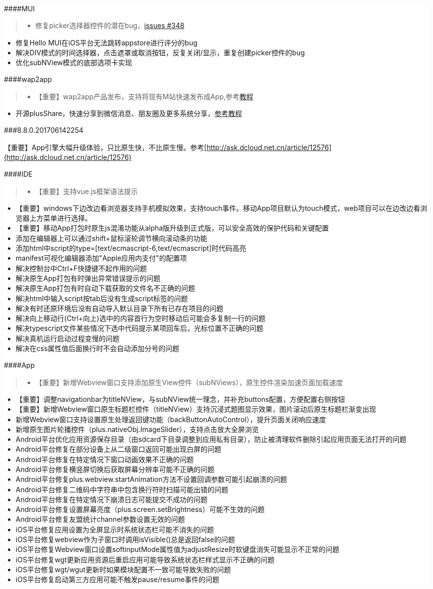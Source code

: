 ####MUI
>* 修复picker选择器控件的潜在bug，[issues #348](https://github.com/dcloudio/mui/issues/348)
* 修复Hello MUI在iOS平台无法跳转appstore进行评分的bug
* 解决DIV模式的时间选择器，点击遮罩或取消按钮，反复关闭/显示，重复创建picker控件的bug
* 优化subNView模式的底部选项卡实现

####wap2app
>* 【重要】wap2app产品发布，支持将现有M站快速发布成App,参考[教程](http://ask.dcloud.net.cn/docs/#http://ask.dcloud.net.cn/article/1244)
* 开源plusShare，快速分享到微信消息、朋友圈及更多系统分享，[参考教程](http://ask.dcloud.net.cn/article/12765)


###8.8.0.201706142254

【重要】App引擎大幅升级体验，只比原生快，不比原生慢。参考[http://ask.dcloud.net.cn/article/12576](http://ask.dcloud.net.cn/article/12576)

####IDE
>* 【重要】支持vue.js框架语法提示
* 【重要】windows下边改边看浏览器支持手机模拟效果，支持touch事件。移动App项目默认为touch模式，web项目可以在边改边看浏览器上方菜单进行选择。
* 【重要】移动App打包时原生js混淆功能从alpha版升级到正式版，可以安全高效的保护代码和关键配置
* 添加在编辑器上可以通过shift+鼠标滚轮调节横向滚动条的功能
* 添加html中script的type=[text/ecmascript-6,text/ecmascript]时代码高亮
* manifest可视化编辑器添加"Apple应用内支付"的配置项
* 解决控制台中Ctrl+F快捷键不起作用的问题
* 解决原生App打包有时弹出异常错误提示的问题
* 解决原生App打包有时自动下载获取的文件名不正确的问题
* 解决html中输入script按tab后没有生成script标签的问题
* 解决有时还原环境后没有自动导入默认目录下所有已存在项目的问题
* 解决向上移动行(Ctrl+向上)选中的内容首行为空时移动后可能会多复制一行的问题
* 解决typescript文件某些情况下选中代码提示某项回车后，光标位置不正确的问题
* 解决真机运行启动过程变慢的问题
* 解决在css属性值后面换行时不会自动添加分号的问题

####App
>* 【重要】新增Webview窗口支持添加原生View控件（subNViews），原生控件渲染加速页面加载速度 
* 【重要】调整navigationbar为titleNView，与subNView统一理念，并补充buttons配置，方便配置右侧按钮
* 【重要】新增Webview窗口原生标题栏控件（titleNView）支持沉浸式题图显示效果，图片滚动后原生标题栏渐变出现
* 新增Webview窗口支持设置原生处理返回键功能（backButtonAutoControl），提升页面关闭响应速度
* 新增原生图片轮播控件（plus.nativeObj.ImageSlider），支持点击放大全屏浏览 
* Android平台优化应用资源保存目录（由sdcard下目录调整到应用私有目录），防止被清理软件删除引起应用页面无法打开的问题 
* Android平台修复在部分设备上从二级窗口返回可能出现白屏的问题 
* Android平台修复在特定情况下窗口动画效果不正确的问题 
* Android平台修复横竖屏切换后获取屏幕分辨率可能不正确的问题 
* Android平台修复plus.webview.startAnimation方法不设置回调参数可能引起崩溃的问题 
* Android平台修复二维码中字符串中包含换行符时扫描可能出错的问题 
* Android平台修复在特定情况下崩溃日志可能提交不成功的问题 
* Android平台修复设置屏幕亮度（plus.screen.setBrightness）可能不生效的问题 
* Android平台修复友盟统计channel参数设置无效的问题 
* iOS平台修复应用设置为全屏显示时系统状态栏可能不消失的问题 
* iOS平台修复webview作为子窗口时调用isVisible()总是返回false的问题 
* iOS平台修复Webview窗口设置softinputMode属性值为adjustResize时软键盘消失可能显示不正常的问题 
* iOS平台修复wgt更新应用资源后重启应用可能导致系统状态栏样式显示不正确的问题 
* iOS平台修复wgt/wgut更新时如果模块配置不一致可能导致失败的问题 
* iOS平台修复启动第三方应用可能不触发pause/resume事件的问题
